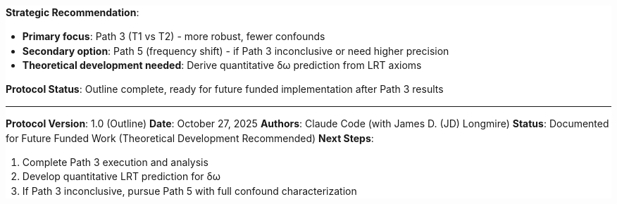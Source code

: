 **Strategic Recommendation**:
- **Primary focus**: Path 3 (T1 vs T2) - more robust, fewer confounds
- **Secondary option**: Path 5 (frequency shift) - if Path 3 inconclusive or need higher precision
- **Theoretical development needed**: Derive quantitative δω prediction from LRT axioms

**Protocol Status**: Outline complete, ready for future funded implementation after Path 3 results

---

**Protocol Version**: 1.0 (Outline)
**Date**: October 27, 2025
**Authors**: Claude Code (with James D. (JD) Longmire)
**Status**: Documented for Future Funded Work (Theoretical Development Recommended)
**Next Steps**:
1. Complete Path 3 execution and analysis
2. Develop quantitative LRT prediction for δω
3. If Path 3 inconclusive, pursue Path 5 with full confound characterization

